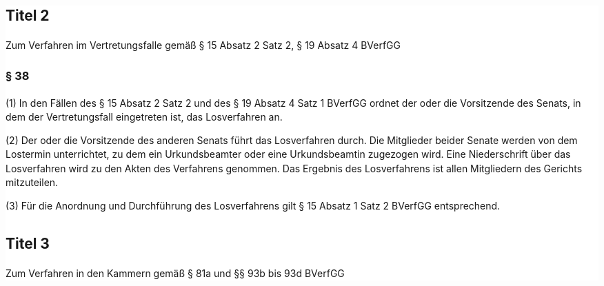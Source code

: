 </div>

</div>

</div>

<span id="BJNR028610015BJNG000400000.html"></span>

## Titel 2  
Zum Verfahren im Vertretungsfalle gemäß § 15 Absatz 2 Satz 2, § 19 Absatz 4 BVerfGG

<span id="BJNR028610015BJNE003900000.html"></span>

### § 38  

<div>

<div class="jnhtml">

<div>

<div class="jurAbsatz">

(1) In den Fällen des § 15 Absatz 2 Satz 2 und des § 19 Absatz 4 Satz 1
BVerfGG ordnet der oder die Vorsitzende des Senats, in dem der
Vertretungsfall eingetreten ist, das Losverfahren an.

</div>

<div class="jurAbsatz">

(2) Der oder die Vorsitzende des anderen Senats führt das Losverfahren
durch. Die Mitglieder beider Senate werden von dem Lostermin
unterrichtet, zu dem ein Urkundsbeamter oder eine Urkundsbeamtin
zugezogen wird. Eine Niederschrift über das Losverfahren wird zu den
Akten des Verfahrens genommen. Das Ergebnis des Losverfahrens ist allen
Mitgliedern des Gerichts mitzuteilen.

</div>

<div class="jurAbsatz">

(3) Für die Anordnung und Durchführung des Losverfahrens gilt § 15
Absatz 1 Satz 2 BVerfGG entsprechend.

</div>

</div>

</div>

</div>

<span id="BJNR028610015BJNG000500000.html"></span>

## Titel 3  
Zum Verfahren in den Kammern gemäß § 81a und §§ 93b bis 93d BVerfGG

<span id="BJNR028610015BJNE004000000.html"></span>
